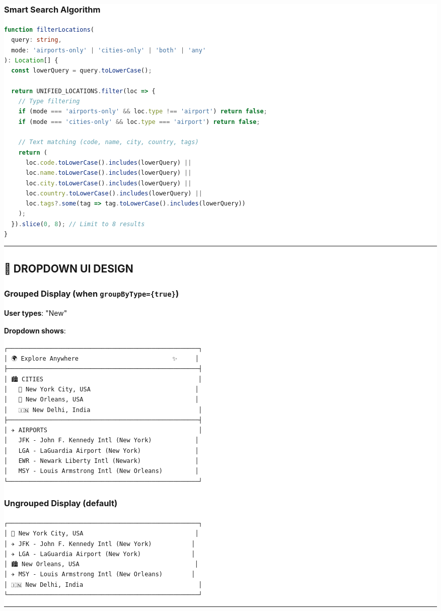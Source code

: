 ### Smart Search Algorithm
```typescript
function filterLocations(
  query: string,
  mode: 'airports-only' | 'cities-only' | 'both' | 'any'
): Location[] {
  const lowerQuery = query.toLowerCase();

  return UNIFIED_LOCATIONS.filter(loc => {
    // Type filtering
    if (mode === 'airports-only' && loc.type !== 'airport') return false;
    if (mode === 'cities-only' && loc.type === 'airport') return false;

    // Text matching (code, name, city, country, tags)
    return (
      loc.code.toLowerCase().includes(lowerQuery) ||
      loc.name.toLowerCase().includes(lowerQuery) ||
      loc.city.toLowerCase().includes(lowerQuery) ||
      loc.country.toLowerCase().includes(lowerQuery) ||
      loc.tags?.some(tag => tag.toLowerCase().includes(lowerQuery))
    );
  }).slice(0, 8); // Limit to 8 results
}
```

---

## 🎨 DROPDOWN UI DESIGN

### Grouped Display (when `groupByType={true}`)

**User types**: "New"

**Dropdown shows**:
```
┌─────────────────────────────────────────────────────┐
│ 🌍 Explore Anywhere                          ✨     │
├─────────────────────────────────────────────────────┤
│ 🏙️ CITIES                                           │
│   🗽 New York City, USA                             │
│   🎷 New Orleans, USA                               │
│   🇮🇳 New Delhi, India                              │
├─────────────────────────────────────────────────────┤
│ ✈️ AIRPORTS                                          │
│   JFK - John F. Kennedy Intl (New York)            │
│   LGA - LaGuardia Airport (New York)               │
│   EWR - Newark Liberty Intl (Newark)               │
│   MSY - Louis Armstrong Intl (New Orleans)         │
└─────────────────────────────────────────────────────┘
```

### Ungrouped Display (default)
```
┌─────────────────────────────────────────────────────┐
│ 🗽 New York City, USA                               │
│ ✈️ JFK - John F. Kennedy Intl (New York)           │
│ ✈️ LGA - LaGuardia Airport (New York)              │
│ 🏙️ New Orleans, USA                                │
│ ✈️ MSY - Louis Armstrong Intl (New Orleans)        │
│ 🇮🇳 New Delhi, India                                │
└─────────────────────────────────────────────────────┘
```

---